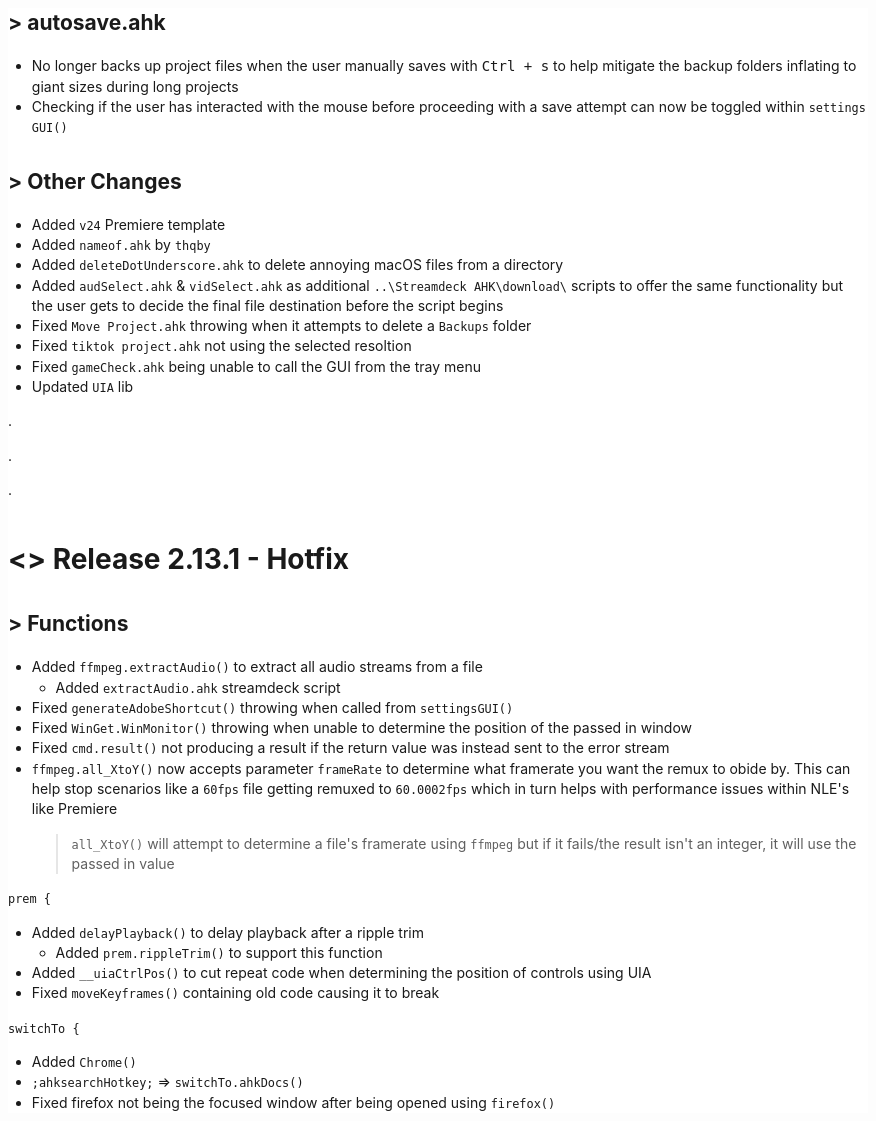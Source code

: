 ## > autosave.ahk
- No longer backs up project files when the user manually saves with <kbd>Ctrl + s</kbd> to help mitigate the backup folders inflating to giant sizes during long projects
- Checking if the user has interacted with the mouse before proceeding with a save attempt can now be toggled within `settingsGUI()`

## > Other Changes
- Added `v24` Premiere template
- Added `nameof.ahk` by `thqby`
- Added `deleteDotUnderscore.ahk` to delete annoying macOS files from a directory
- Added `audSelect.ahk` & `vidSelect.ahk` as additional `..\Streamdeck AHK\download\` scripts to offer the same functionality but the user gets to decide the final file destination before the script begins
- Fixed `Move Project.ahk` throwing when it attempts to delete a `Backups` folder
- Fixed `tiktok project.ahk` not using the selected resoltion
- Fixed `gameCheck.ahk` being unable to call the GUI from the tray menu
- Updated `UIA` lib

.

.

.

# <> Release 2.13.1 - Hotfix

## > Functions
- Added `ffmpeg.extractAudio()` to extract all audio streams from a file
    - Added `extractAudio.ahk` streamdeck script
- Fixed `generateAdobeShortcut()` throwing when called from `settingsGUI()`
- Fixed `WinGet.WinMonitor()` throwing when unable to determine the position of the passed in window
- Fixed `cmd.result()` not producing a result if the return value was instead sent to the error stream
- `ffmpeg.all_XtoY()` now accepts parameter `frameRate` to determine what framerate you want the remux to obide by. This can help stop scenarios like a `60fps` file getting remuxed to `60.0002fps` which in turn helps with performance issues within NLE's like Premiere
    > `all_XtoY()` will attempt to determine a file's framerate using `ffmpeg` but if it fails/the result isn't an integer, it will use the passed in value

`prem {`
- Added `delayPlayback()` to delay playback after a ripple trim
    - Added `prem.rippleTrim()` to support this function
- Added `__uiaCtrlPos()` to cut repeat code when determining the position of controls using UIA
- Fixed `moveKeyframes()` containing old code causing it to break

`switchTo {`
- Added `Chrome()`
- `;ahksearchHotkey;` => `switchTo.ahkDocs()`
- Fixed firefox not being the focused window after being opened using `firefox()`
